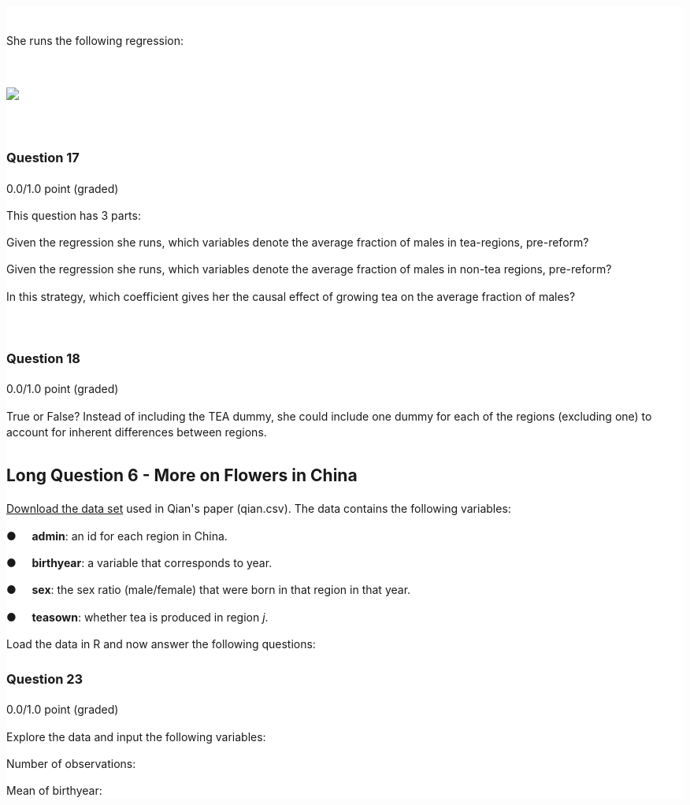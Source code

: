  

She runs the following regression:

 

[![](file:///C:/Users/CHERYL~1/AppData/Local/Temp/msohtmlclip1/01/clip_image034.gif)](https://www.codecogs.com/eqnedit.php?latex=Y_%7Bit%7D%3D%5Cbeta%20_0%2B%5Cbeta%20_1%20TEA_%20i%20%2B%5Cbeta%20_2%20POST_%20t%20%2B%5Cbeta%20_3%20POST_%20t*TEA_%20i%2B%5Cepsilon%20_%7Bit%7D#0)

 

### Question 17

0.0/1.0 point (graded)

This question has 3 parts:

Given the regression she runs, which variables denote the average fraction of males in tea-regions, pre-reform?

Given the regression she runs, which variables denote the average fraction of males in non-tea regions, pre-reform?

In this strategy, which coefficient gives her the causal effect of growing tea on the average fraction of males?

 

### Question 18

0.0/1.0 point (graded)

True or False? Instead of including the TEA dummy, she could include one dummy for each of the regions (excluding one) to account for inherent differences between regions.

## Long Question 6 - More on Flowers in China

[Download the data set](https://studio.mitxonline.mit.edu/assets/courseware/v1/bbf68069ed2763d0bf83506acd468a88/asset-v1:MITxT+14.310x+3T2021+type@asset+block/qian.csv) used in Qian's paper (qian.csv). The data contains the following variables:

●     **admin**: an id for each region in China.

●     **birthyear**: a variable that corresponds to year.

●     **sex**: the sex ratio (male/female) that were born in that region in that year.

●     **teasown**: whether tea is produced in region *j*.

Load the data in R and now answer the following questions:

### Question 23

0.0/1.0 point (graded)

Explore the data and input the following variables:

Number of observations:

Mean of birthyear:
